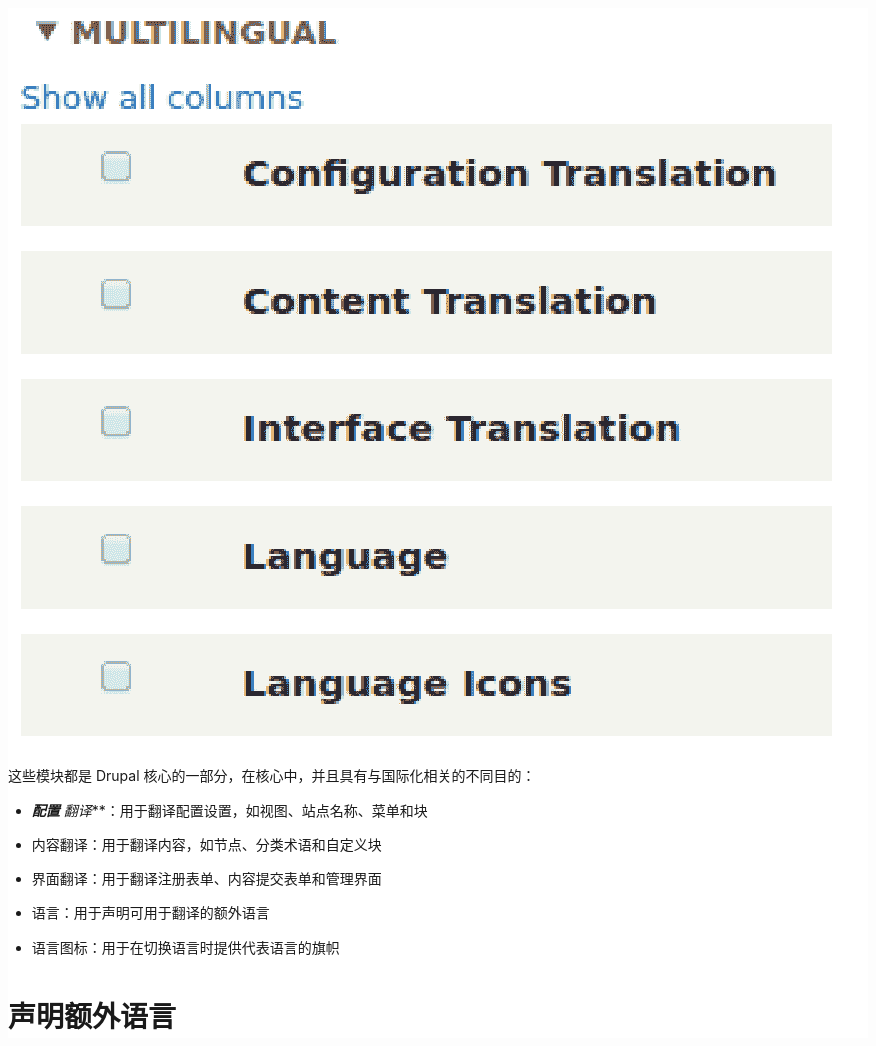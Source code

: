 ![图片](img/98b8388f-8ae3-4544-982c-97a8a6adcc04.png)

这些模块都是 Drupal 核心的一部分，在核心中，并且具有与国际化相关的不同目的：

+   ***配置*** *翻译***：用于翻译配置设置，如视图、站点名称、菜单和块

+   内容翻译：用于翻译内容，如节点、分类术语和自定义块

+   界面翻译：用于翻译注册表单、内容提交表单和管理界面

+   语言：用于声明可用于翻译的额外语言

+   语言图标：用于在切换语言时提供代表语言的旗帜

# 声明额外语言

